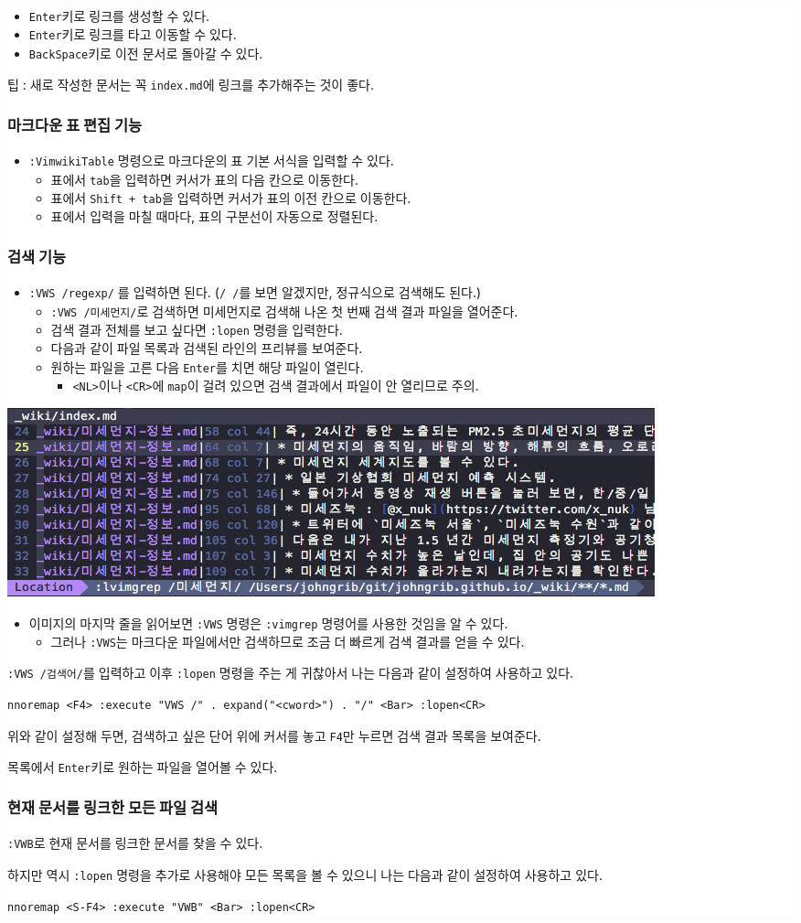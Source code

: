 * `Enter`키로 링크를 생성할 수 있다.
* `Enter`키로 링크를 타고 이동할 수 있다.
* `BackSpace`키로 이전 문서로 돌아갈 수 있다.

팁 : 새로 작성한 문서는 꼭 `index.md`에 링크를 추가해주는 것이 좋다.

### 마크다운 표 편집 기능

* `:VimwikiTable` 명령으로 마크다운의 표 기본 서식을 입력할 수 있다.
    * 표에서 `tab`을 입력하면 커서가 표의 다음 칸으로 이동한다.
    * 표에서 `Shift + tab`을 입력하면 커서가 표의 이전 칸으로 이동한다.
    * 표에서 입력을 마칠 때마다, 표의 구분선이 자동으로 정렬된다.

### 검색 기능

* `:VWS /regexp/` 를 입력하면 된다. (`/ /`를 보면 알겠지만, 정규식으로 검색해도 된다.)
    * `:VWS /미세먼지/`로 검색하면 미세먼지로 검색해 나온 첫 번째 검색 결과 파일을 열어준다.
    * 검색 결과 전체를 보고 싶다면 `:lopen` 명령을 입력한다.
    * 다음과 같이 파일 목록과 검색된 라인의 프리뷰를 보여준다.
    * 원하는 파일을 고른 다음 `Enter`를 치면 해당 파일이 열린다.
        * `<NL>`이나 `<CR>`에 `map`이 걸려 있으면 검색 결과에서 파일이 안 열리므로 주의.

![vimwiki-search](/wiki-img/vim/vimwiki-search.jpg)

* 이미지의 마지막 줄을 읽어보면 `:VWS` 명령은 `:vimgrep` 명령어를 사용한 것임을 알 수 있다.
    * 그러나 `:VWS`는 마크다운 파일에서만 검색하므로 조금 더 빠르게 검색 결과를 얻을 수 있다.

`:VWS /검색어/`를 입력하고 이후 `:lopen` 명령을 주는 게 귀찮아서 나는 다음과 같이 설정하여 사용하고 있다.

```viml
nnoremap <F4> :execute "VWS /" . expand("<cword>") . "/" <Bar> :lopen<CR>
```

위와 같이 설정해 두면, 검색하고 싶은 단어 위에 커서를 놓고 `F4`만 누르면 검색 결과 목록을 보여준다.

목록에서 `Enter`키로 원하는 파일을 열어볼 수 있다.



### 현재 문서를 링크한 모든 파일 검색

`:VWB`로 현재 문서를 링크한 문서를 찾을 수 있다.

하지만 역시 `:lopen` 명령을 추가로 사용해야 모든 목록을 볼 수 있으니 나는 다음과 같이 설정하여 사용하고 있다.

```viml
nnoremap <S-F4> :execute "VWB" <Bar> :lopen<CR>
```
